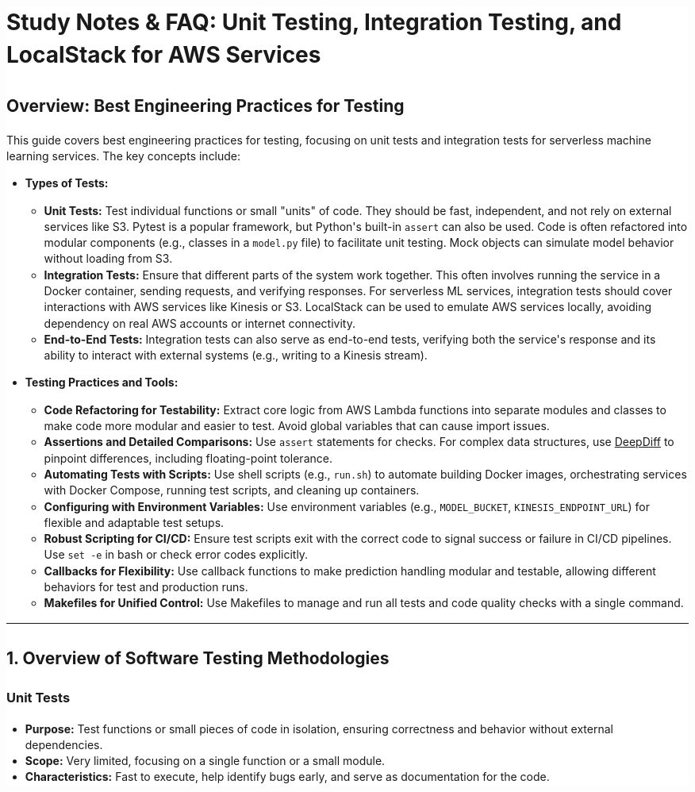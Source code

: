 # Study Notes & FAQ: Unit Testing, Integration Testing, and LocalStack for AWS Services

## Overview: Best Engineering Practices for Testing

This guide covers best engineering practices for testing, focusing on unit tests and integration tests for serverless machine learning services. The key concepts include:

- **Types of Tests:**  
  - **Unit Tests:** Test individual functions or small "units" of code. They should be fast, independent, and not rely on external services like S3. Pytest is a popular framework, but Python's built-in `assert` can also be used. Code is often refactored into modular components (e.g., classes in a `model.py` file) to facilitate unit testing. Mock objects can simulate model behavior without loading from S3.
  - **Integration Tests:** Ensure that different parts of the system work together. This often involves running the service in a Docker container, sending requests, and verifying responses. For serverless ML services, integration tests should cover interactions with AWS services like Kinesis or S3. LocalStack can be used to emulate AWS services locally, avoiding dependency on real AWS accounts or internet connectivity.
  - **End-to-End Tests:** Integration tests can also serve as end-to-end tests, verifying both the service's response and its ability to interact with external systems (e.g., writing to a Kinesis stream).

- **Testing Practices and Tools:**  
  - **Code Refactoring for Testability:** Extract core logic from AWS Lambda functions into separate modules and classes to make code more modular and easier to test. Avoid global variables that can cause import issues.
  - **Assertions and Detailed Comparisons:** Use `assert` statements for checks. For complex data structures, use [DeepDiff](https://github.com/seperman/deepdiff) to pinpoint differences, including floating-point tolerance.
  - **Automating Tests with Scripts:** Use shell scripts (e.g., `run.sh`) to automate building Docker images, orchestrating services with Docker Compose, running test scripts, and cleaning up containers.
  - **Configuring with Environment Variables:** Use environment variables (e.g., `MODEL_BUCKET`, `KINESIS_ENDPOINT_URL`) for flexible and adaptable test setups.
  - **Robust Scripting for CI/CD:** Ensure test scripts exit with the correct code to signal success or failure in CI/CD pipelines. Use `set -e` in bash or check error codes explicitly.
  - **Callbacks for Flexibility:** Use callback functions to make prediction handling modular and testable, allowing different behaviors for test and production runs.
  - **Makefiles for Unified Control:** Use Makefiles to manage and run all tests and code quality checks with a single command.

---

## 1. Overview of Software Testing Methodologies

### Unit Tests
- **Purpose:** Test functions or small pieces of code in isolation, ensuring correctness and behavior without external dependencies.
- **Scope:** Very limited, focusing on a single function or a small module.
- **Characteristics:** Fast to execute, help identify bugs early, and serve as documentation for the code.

